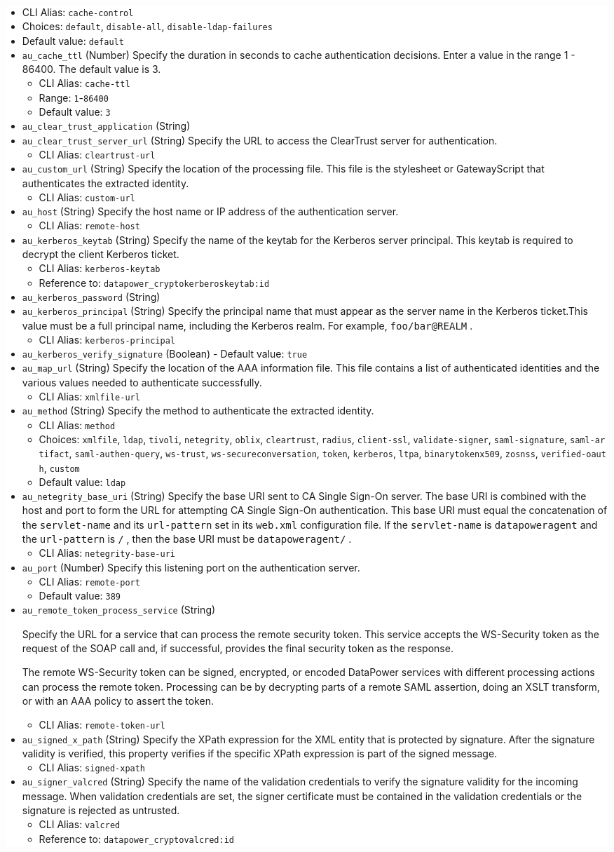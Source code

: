   - CLI Alias: `cache-control`
  - Choices: `default`, `disable-all`, `disable-ldap-failures`
  - Default value: `default`
- `au_cache_ttl` (Number) Specify the duration in seconds to cache authentication decisions. Enter a value in the range 1 - 86400. The default value is 3.
  - CLI Alias: `cache-ttl`
  - Range: `1`-`86400`
  - Default value: `3`
- `au_clear_trust_application` (String)
- `au_clear_trust_server_url` (String) Specify the URL to access the ClearTrust server for authentication.
  - CLI Alias: `cleartrust-url`
- `au_custom_url` (String) Specify the location of the processing file. This file is the stylesheet or GatewayScript that authenticates the extracted identity.
  - CLI Alias: `custom-url`
- `au_host` (String) Specify the host name or IP address of the authentication server.
  - CLI Alias: `remote-host`
- `au_kerberos_keytab` (String) Specify the name of the keytab for the Kerberos server principal. This keytab is required to decrypt the client Kerberos ticket.
  - CLI Alias: `kerberos-keytab`
  - Reference to: `datapower_cryptokerberoskeytab:id`
- `au_kerberos_password` (String)
- `au_kerberos_principal` (String) Specify the principal name that must appear as the server name in the Kerberos ticket.This value must be a full principal name, including the Kerberos realm. For example, <tt>foo/bar@REALM</tt> .
  - CLI Alias: `kerberos-principal`
- `au_kerberos_verify_signature` (Boolean) - Default value: `true`
- `au_map_url` (String) Specify the location of the AAA information file. This file contains a list of authenticated identities and the various values needed to authenticate successfully.
  - CLI Alias: `xmlfile-url`
- `au_method` (String) Specify the method to authenticate the extracted identity.
  - CLI Alias: `method`
  - Choices: `xmlfile`, `ldap`, `tivoli`, `netegrity`, `oblix`, `cleartrust`, `radius`, `client-ssl`, `validate-signer`, `saml-signature`, `saml-artifact`, `saml-authen-query`, `ws-trust`, `ws-secureconversation`, `token`, `kerberos`, `ltpa`, `binarytokenx509`, `zosnss`, `verified-oauth`, `custom`
  - Default value: `ldap`
- `au_netegrity_base_uri` (String) Specify the base URI sent to CA Single Sign-On server. The base URI is combined with the host and port to form the URL for attempting CA Single Sign-On authentication. This base URI must equal the concatenation of the <tt>servlet-name</tt> and its <tt>url-pattern</tt> set in its <tt>web.xml</tt> configuration file. If the <tt>servlet-name</tt> is <tt>datapoweragent</tt> and the <tt>url-pattern</tt> is <tt>/</tt> , then the base URI must be <tt>datapoweragent/</tt> .
  - CLI Alias: `netegrity-base-uri`
- `au_port` (Number) Specify this listening port on the authentication server.
  - CLI Alias: `remote-port`
  - Default value: `389`
- `au_remote_token_process_service` (String) <p>Specify the URL for a service that can process the remote security token. This service accepts the WS-Security token as the request of the SOAP call and, if successful, provides the final security token as the response.</p><p>The remote WS-Security token can be signed, encrypted, or encoded DataPower services with different processing actions can process the remote token. Processing can be by decrypting parts of a remote SAML assertion, doing an XSLT transform, or with an AAA policy to assert the token.</p>
  - CLI Alias: `remote-token-url`
- `au_signed_x_path` (String) Specify the XPath expression for the XML entity that is protected by signature. After the signature validity is verified, this property verifies if the specific XPath expression is part of the signed message.
  - CLI Alias: `signed-xpath`
- `au_signer_valcred` (String) Specify the name of the validation credentials to verify the signature validity for the incoming message. When validation credentials are set, the signer certificate must be contained in the validation credentials or the signature is rejected as untrusted.
  - CLI Alias: `valcred`
  - Reference to: `datapower_cryptovalcred:id`